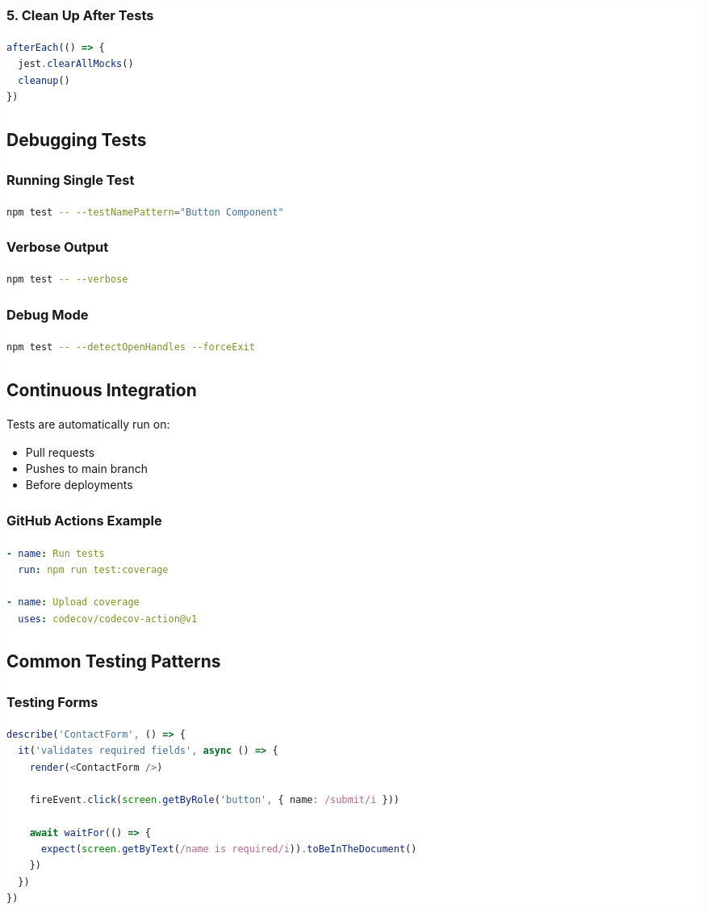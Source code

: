 ### 5. Clean Up After Tests
```typescript
afterEach(() => {
  jest.clearAllMocks()
  cleanup()
})
```

## Debugging Tests

### Running Single Test
```bash
npm test -- --testNamePattern="Button Component"
```

### Verbose Output
```bash
npm test -- --verbose
```

### Debug Mode
```bash
npm test -- --detectOpenHandles --forceExit
```

## Continuous Integration

Tests are automatically run on:
- Pull requests
- Pushes to main branch
- Before deployments

### GitHub Actions Example
```yaml
- name: Run tests
  run: npm run test:coverage
  
- name: Upload coverage
  uses: codecov/codecov-action@v1
```

## Common Testing Patterns

### Testing Forms
```typescript
describe('ContactForm', () => {
  it('validates required fields', async () => {
    render(<ContactForm />)
    
    fireEvent.click(screen.getByRole('button', { name: /submit/i }))
    
    await waitFor(() => {
      expect(screen.getByText(/name is required/i)).toBeInTheDocument()
    })
  })
})
```
